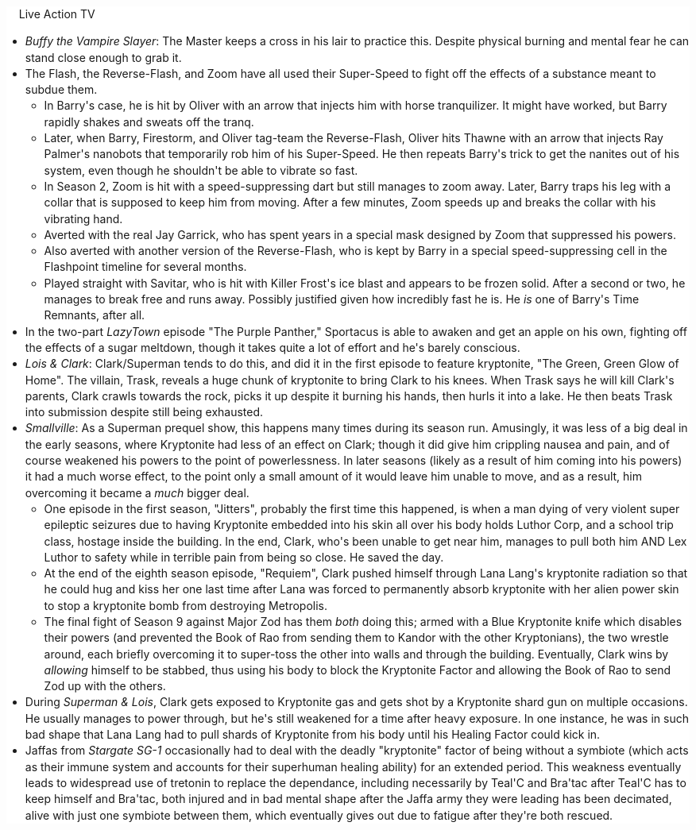 
    Live Action TV 

-   _Buffy the Vampire Slayer_: The Master keeps a cross in his lair to practice this. Despite physical burning and mental fear he can stand close enough to grab it.
-   The Flash, the Reverse-Flash, and Zoom have all used their Super-Speed to fight off the effects of a substance meant to subdue them.
    -   In Barry's case, he is hit by Oliver with an arrow that injects him with horse tranquilizer. It might have worked, but Barry rapidly shakes and sweats off the tranq.
    -   Later, when Barry, Firestorm, and Oliver tag-team the Reverse-Flash, Oliver hits Thawne with an arrow that injects Ray Palmer's nanobots that temporarily rob him of his Super-Speed. He then repeats Barry's trick to get the nanites out of his system, even though he shouldn't be able to vibrate so fast.
    -   In Season 2, Zoom is hit with a speed-suppressing dart but still manages to zoom away. Later, Barry traps his leg with a collar that is supposed to keep him from moving. After a few minutes, Zoom speeds up and breaks the collar with his vibrating hand.
    -   Averted with the real Jay Garrick, who has spent years in a special mask designed by Zoom that suppressed his powers.
    -   Also averted with another version of the Reverse-Flash, who is kept by Barry in a special speed-suppressing cell in the Flashpoint timeline for several months.
    -   Played straight with Savitar, who is hit with Killer Frost's ice blast and appears to be frozen solid. After a second or two, he manages to break free and runs away. Possibly justified given how incredibly fast he is. He _is_ one of Barry's Time Remnants, after all.
-   In the two-part _LazyTown_ episode "The Purple Panther," Sportacus is able to awaken and get an apple on his own, fighting off the effects of a sugar meltdown, though it takes quite a lot of effort and he's barely conscious.
-   _Lois & Clark_: Clark/Superman tends to do this, and did it in the first episode to feature kryptonite, "The Green, Green Glow of Home". The villain, Trask, reveals a huge chunk of kryptonite to bring Clark to his knees. When Trask says he will kill Clark's parents, Clark crawls towards the rock, picks it up despite it burning his hands, then hurls it into a lake. He then beats Trask into submission despite still being exhausted.
-   _Smallville_: As a Superman prequel show, this happens many times during its season run. Amusingly, it was less of a big deal in the early seasons, where Kryptonite had less of an effect on Clark; though it did give him crippling nausea and pain, and of course weakened his powers to the point of powerlessness. In later seasons (likely as a result of him coming into his powers) it had a much worse effect, to the point only a small amount of it would leave him unable to move, and as a result, him overcoming it became a _much_ bigger deal.
    -   One episode in the first season, "Jitters", probably the first time this happened, is when a man dying of very violent super epileptic seizures due to having Kryptonite embedded into his skin all over his body holds Luthor Corp, and a school trip class, hostage inside the building. In the end, Clark, who's been unable to get near him, manages to pull both him AND Lex Luthor to safety while in terrible pain from being so close. He saved the day.
    -   At the end of the eighth season episode, "Requiem", Clark pushed himself through Lana Lang's kryptonite radiation so that he could hug and kiss her one last time after Lana was forced to permanently absorb kryptonite with her alien power skin to stop a kryptonite bomb from destroying Metropolis.
    -   The final fight of Season 9 against Major Zod has them _both_ doing this; armed with a Blue Kryptonite knife which disables their powers (and prevented the Book of Rao from sending them to Kandor with the other Kryptonians), the two wrestle around, each briefly overcoming it to super-toss the other into walls and through the building. Eventually, Clark wins by _allowing_ himself to be stabbed, thus using his body to block the Kryptonite Factor and allowing the Book of Rao to send Zod up with the others.
-   During _Superman & Lois_, Clark gets exposed to Kryptonite gas and gets shot by a Kryptonite shard gun on multiple occasions. He usually manages to power through, but he's still weakened for a time after heavy exposure. In one instance, he was in such bad shape that Lana Lang had to pull shards of Kryptonite from his body until his Healing Factor could kick in.
-   Jaffas from _Stargate SG-1_ occasionally had to deal with the deadly "kryptonite" factor of being without a symbiote (which acts as their immune system and accounts for their superhuman healing ability) for an extended period. This weakness eventually leads to widespread use of tretonin to replace the dependance, including necessarily by Teal'C and Bra'tac after Teal'C has to keep himself and Bra'tac, both injured and in bad mental shape after the Jaffa army they were leading has been decimated, alive with just one symbiote between them, which eventually gives out due to fatigue after they're both rescued.
